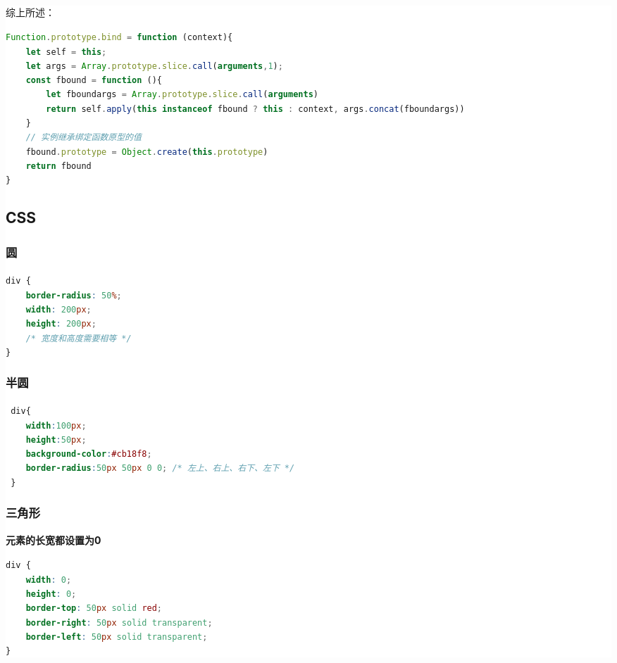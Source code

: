综上所述：

```js
Function.prototype.bind = function (context){
    let self = this;
    let args = Array.prototype.slice.call(arguments,1);
    const fbound = function (){
        let fboundargs = Array.prototype.slice.call(arguments)
        return self.apply(this instanceof fbound ? this : context, args.concat(fboundargs))
    }
    // 实例继承绑定函数原型的值
    fbound.prototype = Object.create(this.prototype)
    return fbound
}    
```

## CSS

### 圆

```css
div {
    border-radius: 50%;
    width: 200px;
    height: 200px; 
    /* 宽度和高度需要相等 */
}
```

### 半圆

```css
 div{
    width:100px;
    height:50px; 
    background-color:#cb18f8;
    border-radius:50px 50px 0 0; /* 左上、右上、右下、左下 */
 }
```

### 三角形

**元素的长宽都设置为0**

```css
div {
    width: 0;
    height: 0;
    border-top: 50px solid red;
    border-right: 50px solid transparent;
    border-left: 50px solid transparent;
}
```
